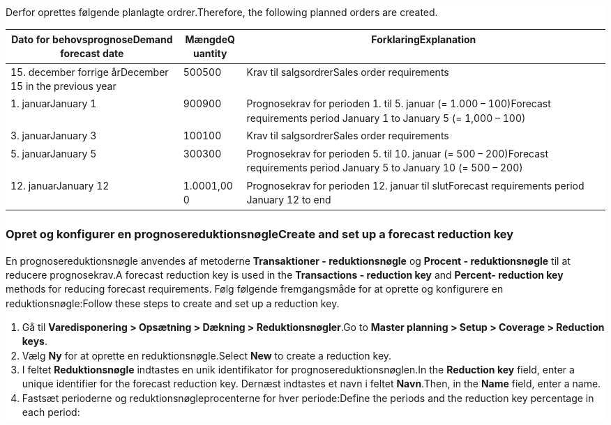 <span data-ttu-id="56188-332">Derfor oprettes følgende planlagte ordrer.</span><span class="sxs-lookup"><span data-stu-id="56188-332">Therefore, the following planned orders are created.</span></span>

| <span data-ttu-id="56188-333">Dato for behovsprognose</span><span class="sxs-lookup"><span data-stu-id="56188-333">Demand forecast date</span></span>             | <span data-ttu-id="56188-334">Mængde</span><span class="sxs-lookup"><span data-stu-id="56188-334">Quantity</span></span> | <span data-ttu-id="56188-335">Forklaring</span><span class="sxs-lookup"><span data-stu-id="56188-335">Explanation</span></span>                                                         |
|----------------------------------|----------|---------------------------------------------------------------------|
| <span data-ttu-id="56188-336">15. december forrige år</span><span class="sxs-lookup"><span data-stu-id="56188-336">December 15 in the previous year</span></span> | <span data-ttu-id="56188-337">500</span><span class="sxs-lookup"><span data-stu-id="56188-337">500</span></span>      | <span data-ttu-id="56188-338">Krav til salgsordrer</span><span class="sxs-lookup"><span data-stu-id="56188-338">Sales order requirements</span></span>                                            |
| <span data-ttu-id="56188-339">1. januar</span><span class="sxs-lookup"><span data-stu-id="56188-339">January 1</span></span>                        | <span data-ttu-id="56188-340">900</span><span class="sxs-lookup"><span data-stu-id="56188-340">900</span></span>      | <span data-ttu-id="56188-341">Prognosekrav for perioden 1. til 5. januar (= 1.000 – 100)</span><span class="sxs-lookup"><span data-stu-id="56188-341">Forecast requirements period January 1 to January 5 (= 1,000 – 100)</span></span> |
| <span data-ttu-id="56188-342">3. januar</span><span class="sxs-lookup"><span data-stu-id="56188-342">January 3</span></span>                        | <span data-ttu-id="56188-343">100</span><span class="sxs-lookup"><span data-stu-id="56188-343">100</span></span>      | <span data-ttu-id="56188-344">Krav til salgsordrer</span><span class="sxs-lookup"><span data-stu-id="56188-344">Sales order requirements</span></span>                                            |
| <span data-ttu-id="56188-345">5. januar</span><span class="sxs-lookup"><span data-stu-id="56188-345">January 5</span></span>                        | <span data-ttu-id="56188-346">300</span><span class="sxs-lookup"><span data-stu-id="56188-346">300</span></span>      | <span data-ttu-id="56188-347">Prognosekrav for perioden 5. til 10. januar (= 500 – 200)</span><span class="sxs-lookup"><span data-stu-id="56188-347">Forecast requirements period January 5 to January 10 (= 500 – 200)</span></span>  |
| <span data-ttu-id="56188-348">12. januar</span><span class="sxs-lookup"><span data-stu-id="56188-348">January 12</span></span>                       | <span data-ttu-id="56188-349">1.000</span><span class="sxs-lookup"><span data-stu-id="56188-349">1,000</span></span>    | <span data-ttu-id="56188-350">Prognosekrav for perioden 12. januar til slut</span><span class="sxs-lookup"><span data-stu-id="56188-350">Forecast requirements period January 12 to end</span></span>                      |

### <a name="create-and-set-up-a-forecast-reduction-key"></a><a name="create-reduction-key"></a><span data-ttu-id="56188-351">Opret og konfigurer en prognosereduktionsnøgle</span><span class="sxs-lookup"><span data-stu-id="56188-351">Create and set up a forecast reduction key</span></span>

<span data-ttu-id="56188-352">En prognosereduktionsnøgle anvendes af metoderne **Transaktioner - reduktionsnøgle** og **Procent - reduktionsnøgle** til at reducere prognosekrav.</span><span class="sxs-lookup"><span data-stu-id="56188-352">A forecast reduction key is used in the **Transactions - reduction key** and **Percent- reduction key** methods for reducing forecast requirements.</span></span> <span data-ttu-id="56188-353">Følg følgende fremgangsmåde for at oprette og konfigurere en reduktionsnøgle:</span><span class="sxs-lookup"><span data-stu-id="56188-353">Follow these steps to create and set up a reduction key.</span></span>

1. <span data-ttu-id="56188-354">Gå til **Varedisponering \> Opsætning \> Dækning \> Reduktionsnøgler**.</span><span class="sxs-lookup"><span data-stu-id="56188-354">Go to **Master planning \> Setup \> Coverage \> Reduction keys**.</span></span>
2. <span data-ttu-id="56188-355">Vælg **Ny** for at oprette en reduktionsnøgle.</span><span class="sxs-lookup"><span data-stu-id="56188-355">Select **New** to create a reduction key.</span></span>
3. <span data-ttu-id="56188-356">I feltet **Reduktionsnøgle** indtastes en unik identifikator for prognosereduktionsnøglen.</span><span class="sxs-lookup"><span data-stu-id="56188-356">In the **Reduction key** field, enter a unique identifier for the forecast reduction key.</span></span> <span data-ttu-id="56188-357">Dernæst indtastes et navn i feltet **Navn**.</span><span class="sxs-lookup"><span data-stu-id="56188-357">Then, in the **Name** field, enter a name.</span></span> 
4. <span data-ttu-id="56188-358">Fastsæt perioderne og reduktionsnøgleprocenterne for hver periode:</span><span class="sxs-lookup"><span data-stu-id="56188-358">Define the periods and the reduction key percentage in each period:</span></span>
